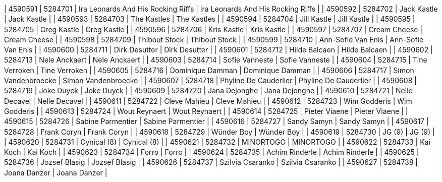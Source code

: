 | 4590591 | 5284701 | Ira Leonards And His Rocking Riffs | Ira Leonards And His Rocking Riffs |
| 4590592 | 5284702 | Jack Kastle | Jack Kastle |
| 4590593 | 5284703 | The Kastles | The Kastles |
| 4590594 | 5284704 | Jill Kastle | Jill Kastle |
| 4590595 | 5284705 | Greg Kastle | Greg Kastle |
| 4590596 | 5284706 | Kris Kastle | Kris Kastle |
| 4590597 | 5284707 | Cream Cheese | Cream Cheese |
| 4590598 | 5284709 | Thibout Stock | Thibout Stock |
| 4590599 | 5284710 | Ann-Sofie Van Enis | Ann-Sofie Van Enis |
| 4590600 | 5284711 | Dirk Desutter | Dirk Desutter |
| 4590601 | 5284712 | Hilde Balcaen | Hilde Balcaen |
| 4590602 | 5284713 | Nele Anckaert | Nele Anckaert |
| 4590603 | 5284714 | Sofie Vanneste | Sofie Vanneste |
| 4590604 | 5284715 | Tine Verroken | Tine Verroken |
| 4590605 | 5284716 | Dominique Damman | Dominique Damman |
| 4590606 | 5284717 | Simon Vandenbroecke | Simon Vandenbroecke |
| 4590607 | 5284718 | Phyline De Cauderlier | Phyline De Cauderlier |
| 4590608 | 5284719 | Joke Duyck | Joke Duyck |
| 4590609 | 5284720 | Jana Dejonghe | Jana Dejonghe |
| 4590610 | 5284721 | Nelle Decavel | Nelle Decavel |
| 4590611 | 5284722 | Cleve Mahieu | Cleve Mahieu |
| 4590612 | 5284723 | Wim Godderis | Wim Godderis |
| 4590613 | 5284724 | Wout Reynaert | Wout Reynaert |
| 4590614 | 5284725 | Pieter Viaene | Pieter Viaene |
| 4590615 | 5284726 | Sabine Parmentier | Sabine Parmentier |
| 4590616 | 5284727 | Sandy Samyn | Sandy Samyn |
| 4590617 | 5284728 | Frank Coryn | Frank Coryn |
| 4590618 | 5284729 | Wünder Boy | Wünder Boy |
| 4590619 | 5284730 | JG (9) | JG (9) |
| 4590620 | 5284731 | Cynical (8) | Cynical (8) |
| 4590621 | 5284732 | MINORTOGO | MINORTOGO |
| 4590622 | 5284733 | Kai Koch | Kai Koch |
| 4590623 | 5284734 | Forro | Forro |
| 4590624 | 5284735 | Achim Rinderle | Achim Rinderle |
| 4590625 | 5284736 | Jozsef Blasig | Jozsef Blasig |
| 4590626 | 5284737 | Szilvia Csaranko | Szilvia Csaranko |
| 4590627 | 5284738 | Joana Danzer | Joana Danzer |